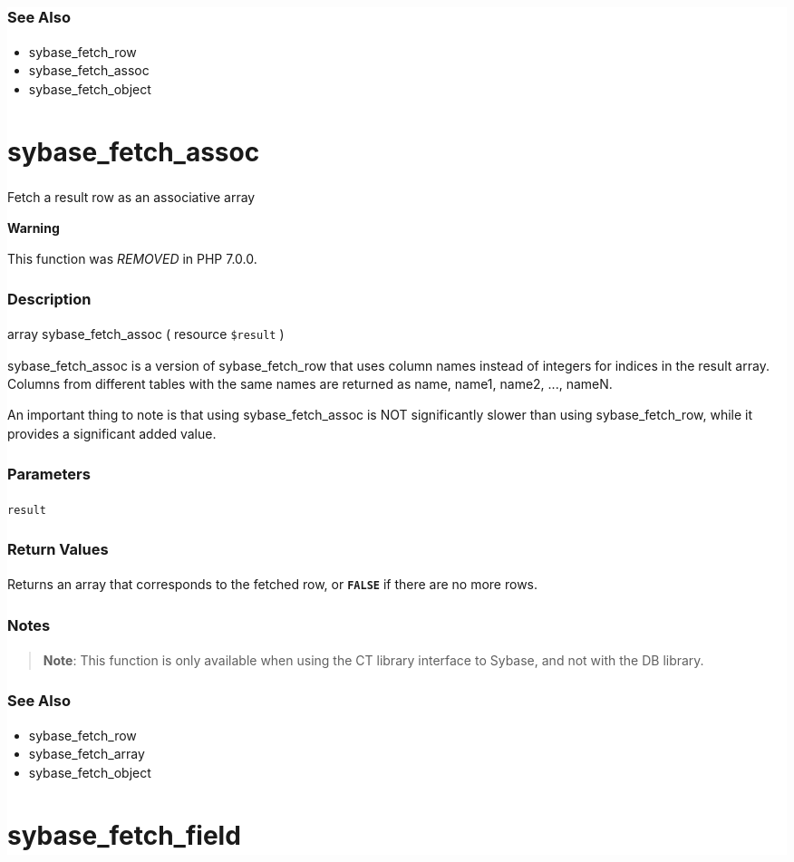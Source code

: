 ### See Also

-   <span class="function">sybase\_fetch\_row</span>
-   <span class="function">sybase\_fetch\_assoc</span>
-   <span class="function">sybase\_fetch\_object</span>

sybase\_fetch\_assoc
====================

Fetch a result row as an associative array

**Warning**

This function was *REMOVED* in PHP 7.0.0.

### Description

<span class="type">array</span> <span
class="methodname">sybase\_fetch\_assoc</span> ( <span
class="methodparam"><span class="type">resource</span> `$result`</span>
)

<span class="function">sybase\_fetch\_assoc</span> is a version of <span
class="function">sybase\_fetch\_row</span> that uses column names
instead of integers for indices in the result array. Columns from
different tables with the same names are returned as name, name1, name2,
..., nameN.

An important thing to note is that using <span
class="function">sybase\_fetch\_assoc</span> is NOT significantly slower
than using <span class="function">sybase\_fetch\_row</span>, while it
provides a significant added value.

### Parameters

`result`  

### Return Values

Returns an array that corresponds to the fetched row, or **`FALSE`** if
there are no more rows.

### Notes

> **Note**: <span class="simpara">This function is only available when
> using the CT library interface to Sybase, and not with the DB library.
> </span>

### See Also

-   <span class="function">sybase\_fetch\_row</span>
-   <span class="function">sybase\_fetch\_array</span>
-   <span class="function">sybase\_fetch\_object</span>

sybase\_fetch\_field
====================
